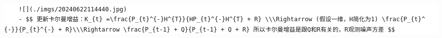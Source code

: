        ![](./imgs/20240622114440.jpg)
        - $$ 更新卡尔曼增益：K_{t} =\frac{P_{t}^{-}H^{T}}{HP_{t}^{-}H^{T} + R} \\\Rightarrow (假设一维，H简化为1) \frac{P_{t}^{-}}{P_{t}^{-} + R}\\\Rightarrow \frac{P_{t-1} + Q}{P_{t-1} + Q + R} 所以卡尔曼增益是跟Q和R有关的，R观测噪声方差 $$
        